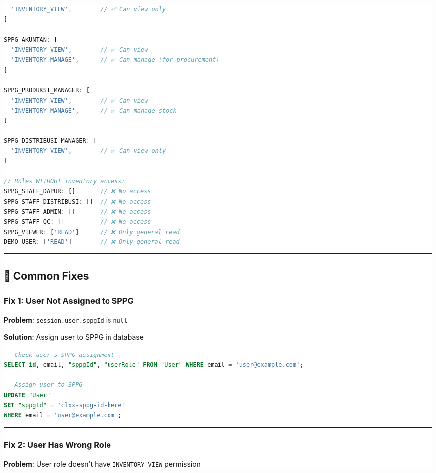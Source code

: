 ```typescript
  'INVENTORY_VIEW',        // ✅ Can view only
]

SPPG_AKUNTAN: [
  'INVENTORY_VIEW',        // ✅ Can view
  'INVENTORY_MANAGE',      // ✅ Can manage (for procurement)
]

SPPG_PRODUKSI_MANAGER: [
  'INVENTORY_VIEW',        // ✅ Can view
  'INVENTORY_MANAGE',      // ✅ Can manage stock
]

SPPG_DISTRIBUSI_MANAGER: [
  'INVENTORY_VIEW',        // ✅ Can view only
]

// Roles WITHOUT inventory access:
SPPG_STAFF_DAPUR: []       // ❌ No access
SPPG_STAFF_DISTRIBUSI: []  // ❌ No access
SPPG_STAFF_ADMIN: []       // ❌ No access
SPPG_STAFF_QC: []          // ❌ No access
SPPG_VIEWER: ['READ']      // ❌ Only general read
DEMO_USER: ['READ']        // ❌ Only general read
```

---

## 🔧 Common Fixes

### Fix 1: User Not Assigned to SPPG

**Problem**: `session.user.sppgId` is `null`

**Solution**: Assign user to SPPG in database

```sql
-- Check user's SPPG assignment
SELECT id, email, "sppgId", "userRole" FROM "User" WHERE email = 'user@example.com';

-- Assign user to SPPG
UPDATE "User" 
SET "sppgId" = 'clxx-sppg-id-here'
WHERE email = 'user@example.com';
```

---

### Fix 2: User Has Wrong Role

**Problem**: User role doesn't have `INVENTORY_VIEW` permission
